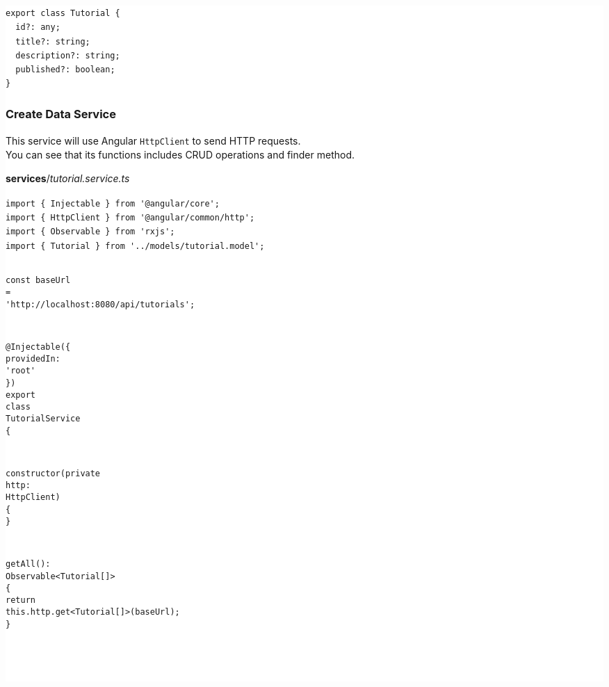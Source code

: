 <pre class=" language-js"><code class=" language-js"><span class="token keyword module">export</span> <span class="token keyword">class</span> <span class="token class-name">Tutorial</span> <span class="token punctuation">{</span>
  id<span class="token operator">?</span><span class="token operator">:</span> any<span class="token punctuation">;</span>
  title<span class="token operator">?</span><span class="token operator">:</span> string<span class="token punctuation">;</span>
  description<span class="token operator">?</span><span class="token operator">:</span> string<span class="token punctuation">;</span>
  published<span class="token operator">?</span><span class="token operator">:</span> boolean<span class="token punctuation">;</span>
<span class="token punctuation">}</span>
</code></pre>
<h3><span id="Create_Data_Service">Create Data Service</span></h3>
<p>This service will use Angular <code>HttpClient</code> to send HTTP requests.<br>
You can see that its functions includes CRUD operations and finder method.</p>
<p><strong>services</strong>/<em>tutorial.service.ts</em></p>
<pre class=" language-js"><code class=" language-js"><span class="token keyword module">import</span> <span class="token punctuation">{</span> <span class="token maybe-class-name">Injectable</span> <span class="token punctuation">}</span> <span class="token keyword module">from</span> <span class="token string">'@angular/core'</span><span class="token punctuation">;</span>
<span class="token keyword module">import</span> <span class="token punctuation">{</span> <span class="token maybe-class-name">HttpClient</span> <span class="token punctuation">}</span> <span class="token keyword module">from</span> <span class="token string">'@angular/common/http'</span><span class="token punctuation">;</span>
<span class="token keyword module">import</span> <span class="token punctuation">{</span> <span class="token maybe-class-name">Observable</span> <span class="token punctuation">}</span> <span class="token keyword module">from</span> <span class="token string">'rxjs'</span><span class="token punctuation">;</span>
<span class="token keyword module">import</span> <span class="token punctuation">{</span> <span class="token maybe-class-name">Tutorial</span> <span class="token punctuation">}</span> <span class="token keyword module">from</span> <span class="token string">'../models/tutorial.model'</span><span class="token punctuation">;</span>

<span class="token keyword">const</span> baseUrl <span class="token operator">=</span> <span class="token string">'http://localhost:8080/api/tutorials'</span><span class="token punctuation">;</span>

@<span class="token function"><span class="token maybe-class-name">Injectable</span></span><span class="token punctuation">(</span><span class="token punctuation">{</span>
  providedIn<span class="token operator">:</span> <span class="token string">'root'</span>
<span class="token punctuation">}</span><span class="token punctuation">)</span>
<span class="token keyword module">export</span> <span class="token keyword">class</span> <span class="token class-name">TutorialService</span> <span class="token punctuation">{</span>

  <span class="token function">constructor</span><span class="token punctuation">(</span><span class="token parameter"><span class="token keyword">private</span> http<span class="token operator">:</span> <span class="token maybe-class-name">HttpClient</span></span><span class="token punctuation">)</span> <span class="token punctuation">{</span> <span class="token punctuation">}</span>

  <span class="token function">getAll</span><span class="token punctuation">(</span><span class="token punctuation">)</span><span class="token operator">:</span> <span class="token maybe-class-name">Observable</span><span class="token operator">&lt;</span><span class="token maybe-class-name">Tutorial</span><span class="token punctuation">[</span><span class="token punctuation">]</span><span class="token operator">&gt;</span> <span class="token punctuation">{</span>
    <span class="token keyword">return</span> <span class="token keyword">this</span><span class="token punctuation">.</span><span class="token property-access">http</span><span class="token punctuation">.</span><span class="token property-access">get</span><span class="token operator">&lt;</span><span class="token maybe-class-name">Tutorial</span><span class="token punctuation">[</span><span class="token punctuation">]</span><span class="token operator">&gt;</span><span class="token punctuation">(</span>baseUrl<span class="token punctuation">)</span><span class="token punctuation">;</span>
  <span class="token punctuation">}</span>

